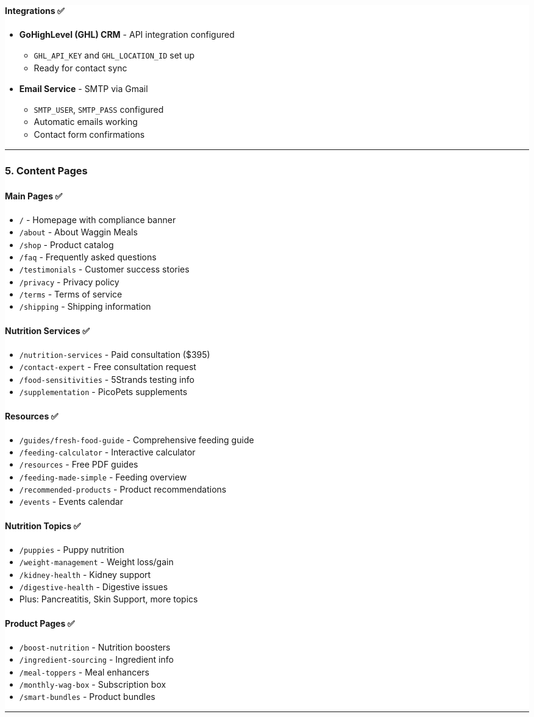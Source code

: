 #### Integrations ✅
- **GoHighLevel (GHL) CRM** - API integration configured
  - `GHL_API_KEY` and `GHL_LOCATION_ID` set up
  - Ready for contact sync

- **Email Service** - SMTP via Gmail
  - `SMTP_USER`, `SMTP_PASS` configured
  - Automatic emails working
  - Contact form confirmations

---

### 5. Content Pages

#### Main Pages ✅
- `/` - Homepage with compliance banner
- `/about` - About Waggin Meals
- `/shop` - Product catalog
- `/faq` - Frequently asked questions
- `/testimonials` - Customer success stories
- `/privacy` - Privacy policy
- `/terms` - Terms of service
- `/shipping` - Shipping information

#### Nutrition Services ✅
- `/nutrition-services` - Paid consultation ($395)
- `/contact-expert` - Free consultation request
- `/food-sensitivities` - 5Strands testing info
- `/supplementation` - PicoPets supplements

#### Resources ✅
- `/guides/fresh-food-guide` - Comprehensive feeding guide
- `/feeding-calculator` - Interactive calculator
- `/resources` - Free PDF guides
- `/feeding-made-simple` - Feeding overview
- `/recommended-products` - Product recommendations
- `/events` - Events calendar

#### Nutrition Topics ✅
- `/puppies` - Puppy nutrition
- `/weight-management` - Weight loss/gain
- `/kidney-health` - Kidney support
- `/digestive-health` - Digestive issues
- Plus: Pancreatitis, Skin Support, more topics

#### Product Pages ✅
- `/boost-nutrition` - Nutrition boosters
- `/ingredient-sourcing` - Ingredient info
- `/meal-toppers` - Meal enhancers
- `/monthly-wag-box` - Subscription box
- `/smart-bundles` - Product bundles

---